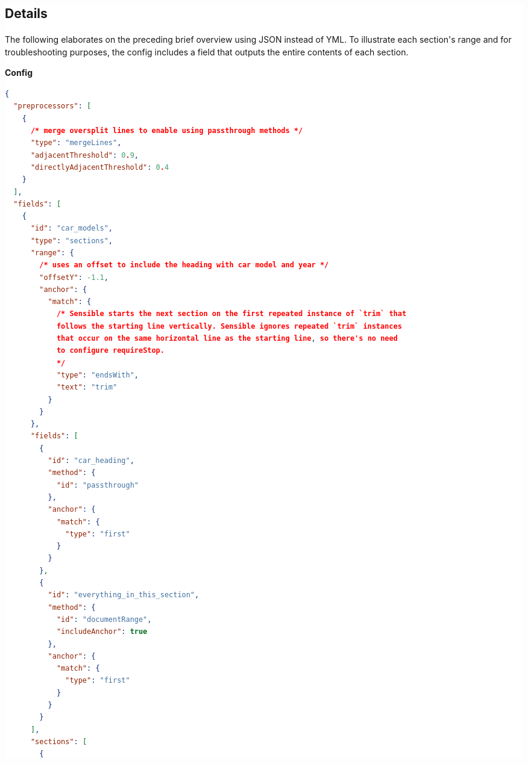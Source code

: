 Details
----

The following elaborates on the preceding brief overview using JSON instead of YML. To illustrate each section's range and for troubleshooting purposes, the config includes a field that outputs the entire contents of each section.

**Config**

```json
{
  "preprocessors": [
    {
      /* merge oversplit lines to enable using passthrough methods */
      "type": "mergeLines",
      "adjacentThreshold": 0.9,
      "directlyAdjacentThreshold": 0.4
    }
  ],
  "fields": [
    {
      "id": "car_models",
      "type": "sections",
      "range": {
        /* uses an offset to include the heading with car model and year */
        "offsetY": -1.1,
        "anchor": {
          "match": {
            /* Sensible starts the next section on the first repeated instance of `trim` that 
            follows the starting line vertically. Sensible ignores repeated `trim` instances
            that occur on the same horizontal line as the starting line, so there's no need 
            to configure requireStop.
            */
            "type": "endsWith",
            "text": "trim"
          }
        }
      },
      "fields": [
        {
          "id": "car_heading",
          "method": {
            "id": "passthrough"
          },
          "anchor": {
            "match": {
              "type": "first"
            }
          }
        },
        {
          "id": "everything_in_this_section",
          "method": {
            "id": "documentRange",
            "includeAnchor": true
          },
          "anchor": {
            "match": {
              "type": "first"
            }
          }
        }
      ],
      "sections": [
        {
```